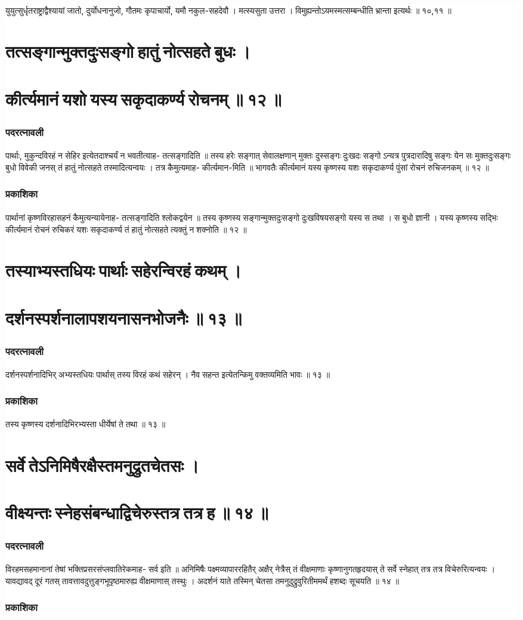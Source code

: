 युयुत्सुर्धृतराष्ट्राद्वैश्यायां जातो, दुर्योधनानुजो, गौतमः कृपाचार्यो, यमौ नकुल-सहदेवौ । मत्स्यसुता उत्तरा । विमुह्यन्तोऽयमस्मत्सम्बन्धीति भ्रान्ता इत्यर्थः ॥ १०,११ ॥

# तत्सङ्गान्मुक्तदुःसङ्गो हातुं नोत्सहते बुधः ।

# कीर्त्यमानं यशो यस्य सकृदाकर्ण्य रोचनम् ॥ १२ ॥

### **पदरत्नावली**

पार्थाः, मुकुन्दविरहं न सेहिर इत्येतदाश्चर्यं न भवतीत्याह- तत्सङ्गादिति ॥ तस्य हरेः सङ्गात् सेवालक्षणान् मुक्तः दुस्सङ्गः दुःखदः सङ्गो ऽन्यत्र पुत्रदारादिषु सङ्गः येन सः मुक्तदुःसङ्गः बुधो विवेकी जनस् तं हातुं नोत्सहते तस्मादित्यन्वयः । तत्र कैमुत्यमाह- कीर्त्यमान-मिति ॥ भागवतैः कीर्त्यमानं यस्य कृष्णस्य यशः सकृदाकर्ण्य पुंसां रोचनं रुचिजनकम् ॥ १२ ॥

### **प्रकाशिका**

पार्थानां कृष्णविरहासहनं कैमुत्यन्यायेनाह- तत्सङ्गादिति श्लोकद्वयेन ॥ तस्य कृष्णस्य सङ्गान्मुक्तदुःसङ्गो दुःखविषयसङ्गो यस्य स तथा । स बुधो ज्ञानी । यस्य कृष्णस्य सद्भिः कीर्त्यमानं रोचनं रुचिकरं यशः सकृदाकर्ण्य तं हातुं नोत्सहते त्यक्तुं न शक्नोति ॥ १२ ॥

# तस्याभ्यस्तधियः पार्थाः सहेरन्विरहं कथम् ।

# दर्शनस्पर्शनालापशयनासनभोजनैः ॥ १३ ॥

### **पदरत्नावली**

दर्शनस्पर्शनादिभिर् अभ्यस्तधियः पार्थास् तस्य विरहं कथं सहेरन् । नैव सहन्त इत्येतन्किमु वक्तव्यमिति भावः ॥ १३ ॥

### **प्रकाशिका**

तस्य कृष्णस्य दर्शनादिभिरभ्यस्ता धीर्येषां ते तथा ॥ १३ ॥

# सर्वे तेऽनिमिषैरक्षैस्तमनुद्रुतचेतसः ।

# वीक्ष्यन्तः स्नेहसंबन्धाद्विचेरुस्तत्र तत्र ह ॥ १४ ॥

### **पदरत्नावली**

विरहमसहमानानां तेषां भक्तिप्रसरसंप्लवातिरेकमाह- सर्व इति ॥ अनिमिषैः पक्ष्मव्यापाररहितैर् अक्षैर् नेत्रैस् तं वीक्षमाणाः कृष्णानुगतहृदयास् ते सर्वे स्नेहात् तत्र तत्र विचेरुरित्यन्वयः । यावद्यावद् दूरं गतस् तावत्तावदुत्तुङ्गभूपृष्ठमारुह्य वीक्षमाणास् तस्थुः । अदर्शनं याते तस्मिन् चेतसा तमनुदुद्रुवुरितीममर्थं हशब्दः सूचयति ॥ १४ ॥

### **प्रकाशिका**
